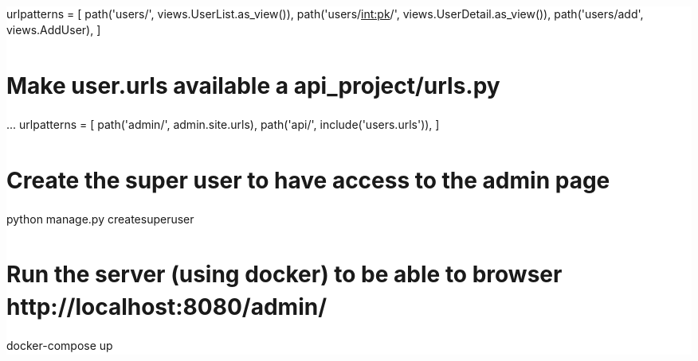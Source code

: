 urlpatterns = [
    path('users/', views.UserList.as_view()),
    path('users/<int:pk>/', views.UserDetail.as_view()),
    path('users/add', views.AddUser),
]

# Make user.urls available a api_project/urls.py
...
urlpatterns = [
    path('admin/', admin.site.urls),
    path('api/', include('users.urls')),
]

# Create the super user to have access to the admin page
python manage.py createsuperuser

# Run the server (using docker) to be able to browser http://localhost:8080/admin/
docker-compose up
